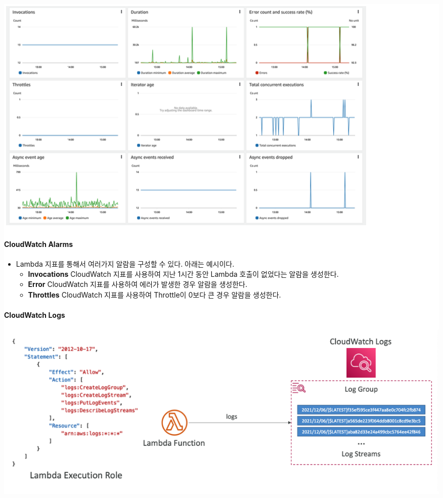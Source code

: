 ![12-lambda-metrics-dashboard.png](images%2F12-lambda-metrics-dashboard.png)

#### CloudWatch Alarms

- Lambda 지표를 통해서 여러가지 알람을 구성할 수 있다. 아래는 예시이다.
  - **Invocations** CloudWatch 지표를 사용하여 지난 1시간 동안 Lambda 호출이 없었다는 알람을 생성한다.
  - **Error** CloudWatch 지표를 사용하여 에러가 발생한 경우 알람을 생성한다.
  - **Throttles** CloudWatch 지표를 사용하여 Throttle이 0보다 큰 경우 알람을 생성한다.

#### CloudWatch Logs

![13-cloudwatch-logs.png](images%2F13-cloudwatch-logs.png)
